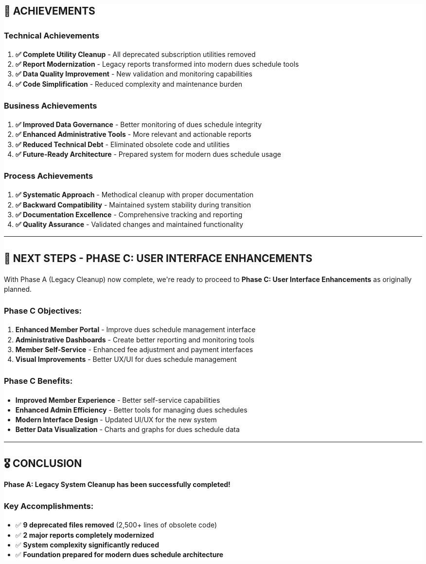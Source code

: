 
## 🎯 **ACHIEVEMENTS**

### **Technical Achievements**
1. **✅ Complete Utility Cleanup** - All deprecated subscription utilities removed
2. **✅ Report Modernization** - Legacy reports transformed into modern dues schedule tools
3. **✅ Data Quality Improvement** - New validation and monitoring capabilities
4. **✅ Code Simplification** - Reduced complexity and maintenance burden

### **Business Achievements**
1. **✅ Improved Data Governance** - Better monitoring of dues schedule integrity
2. **✅ Enhanced Administrative Tools** - More relevant and actionable reports
3. **✅ Reduced Technical Debt** - Eliminated obsolete code and utilities
4. **✅ Future-Ready Architecture** - Prepared system for modern dues schedule usage

### **Process Achievements**
1. **✅ Systematic Approach** - Methodical cleanup with proper documentation
2. **✅ Backward Compatibility** - Maintained system stability during transition
3. **✅ Documentation Excellence** - Comprehensive tracking and reporting
4. **✅ Quality Assurance** - Validated changes and maintained functionality

---

## 🚀 **NEXT STEPS - PHASE C: USER INTERFACE ENHANCEMENTS**

With Phase A (Legacy Cleanup) now complete, we're ready to proceed to **Phase C: User Interface Enhancements** as originally planned.

### **Phase C Objectives:**
1. **Enhanced Member Portal** - Improve dues schedule management interface
2. **Administrative Dashboards** - Create better reporting and monitoring tools
3. **Member Self-Service** - Enhanced fee adjustment and payment interfaces
4. **Visual Improvements** - Better UX/UI for dues schedule management

### **Phase C Benefits:**
- **Improved Member Experience** - Better self-service capabilities
- **Enhanced Admin Efficiency** - Better tools for managing dues schedules
- **Modern Interface Design** - Updated UI/UX for the new system
- **Better Data Visualization** - Charts and graphs for dues schedule data

---

## 🎖️ **CONCLUSION**

**Phase A: Legacy System Cleanup has been successfully completed!**

### **Key Accomplishments:**
- ✅ **9 deprecated files removed** (2,500+ lines of obsolete code)
- ✅ **2 major reports completely modernized**
- ✅ **System complexity significantly reduced**
- ✅ **Foundation prepared for modern dues schedule architecture**
